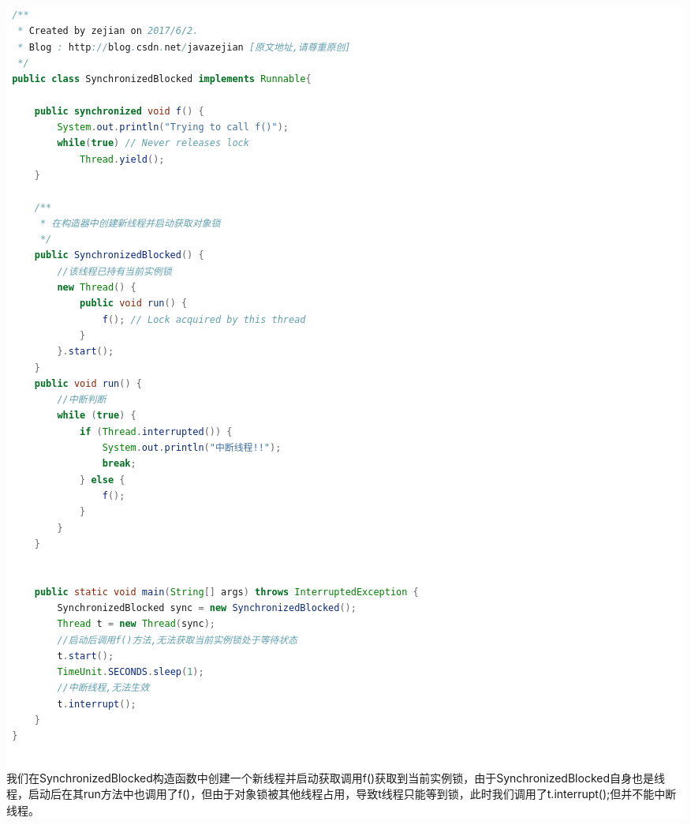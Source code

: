 ```java 
 /**
  * Created by zejian on 2017/6/2.
  * Blog : http://blog.csdn.net/javazejian [原文地址,请尊重原创]
  */
 public class SynchronizedBlocked implements Runnable{
 
     public synchronized void f() {
         System.out.println("Trying to call f()");
         while(true) // Never releases lock
             Thread.yield();
     }
 
     /**
      * 在构造器中创建新线程并启动获取对象锁
      */
     public SynchronizedBlocked() {
         //该线程已持有当前实例锁
         new Thread() {
             public void run() {
                 f(); // Lock acquired by this thread
             }
         }.start();
     }
     public void run() {
         //中断判断
         while (true) {
             if (Thread.interrupted()) {
                 System.out.println("中断线程!!");
                 break;
             } else {
                 f();
             }
         }
     }
 
 
     public static void main(String[] args) throws InterruptedException {
         SynchronizedBlocked sync = new SynchronizedBlocked();
         Thread t = new Thread(sync);
         //启动后调用f()方法,无法获取当前实例锁处于等待状态
         t.start();
         TimeUnit.SECONDS.sleep(1);
         //中断线程,无法生效
         t.interrupt();
     }
 }
  
```
我们在SynchronizedBlocked构造函数中创建一个新线程并启动获取调用f()获取到当前实例锁，由于SynchronizedBlocked自身也是线程，启动后在其run方法中也调用了f()，但由于对象锁被其他线程占用，导致t线程只能等到锁，此时我们调用了t.interrupt();但并不能中断线程。
